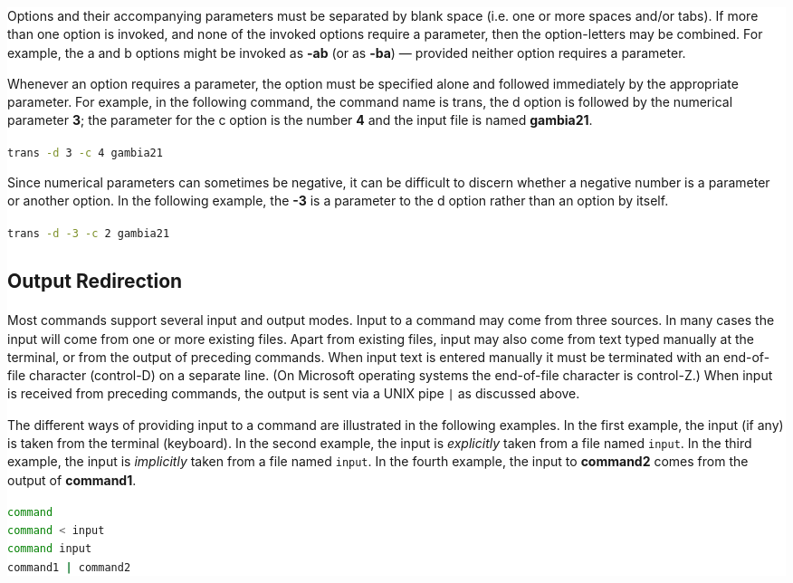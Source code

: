 Options and their accompanying parameters must be separated by blank
space (i.e. one or more spaces and/or tabs). If more than one option
is invoked, and none of the invoked options require a parameter,
then the option-letters may be combined. For example, the <span
class="option">a</span> and <span class="option">b</span> options
might be invoked as **-ab** (or as **-ba**) &mdash; provided neither
option requires a parameter.

Whenever an option requires a parameter, the option must be specified
alone and followed immediately by the appropriate parameter. For
example, in the following command, the command name is <span
class="tool">trans</span>, the <span class="option">d</span> option
is followed by the numerical parameter **3**; the parameter for the
<span class="option">c</span> option is the number **4** and the
input file is named **gambia21**.

```bash
trans -d 3 -c 4 gambia21
```

Since numerical parameters can sometimes be negative, it can be
difficult to discern whether a negative number is a parameter or
another option. In the following example, the **-3** is a parameter
to the <span class="option">d</span> option rather than an option
by itself.

```bash
trans -d -3 -c 2 gambia21
```



## Output Redirection ##



Most commands support several input and output modes. Input to a
command may come from three sources. In many cases the input will
come from one or more existing files. Apart from existing files,
input may also come from text typed manually at the terminal, or
from the output of preceding commands. When input text is entered
manually it must be terminated with an end-of-file character
(control-D) on a separate line.  (On Microsoft operating systems
the end-of-file character is control-Z.) When input is received
from preceding commands, the output is sent via a UNIX pipe `|`
as discussed above.

The different ways of providing input to a command are illustrated
in the following examples. In the first example, the input (if any)
is taken from the terminal (keyboard). In the second example, the
input is *explicitly* taken from a file named `input`. In the third
example, the input is *implicitly* taken from a file named `input`.
In the fourth example, the input to **command2** comes from the
output of **command1**.

```bash
command
command < input
command input
command1 | command2
```
